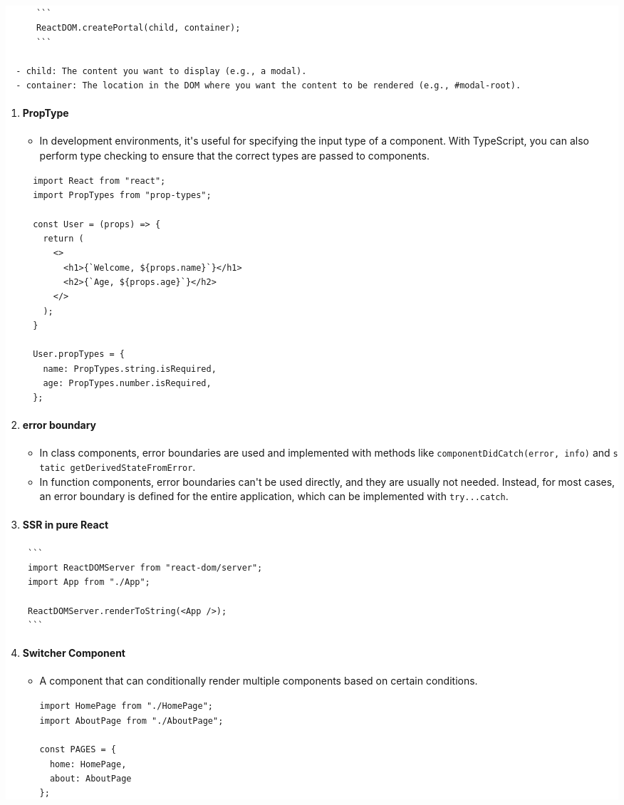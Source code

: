           ```
          ReactDOM.createPortal(child, container);
          ```

      - child: The content you want to display (e.g., a modal).
      - container: The location in the DOM where you want the content to be rendered (e.g., #modal-root).

1. #### PropType
      - In development environments, it's useful for specifying the input type of a component. With TypeScript, you can also perform type checking to ensure that the correct types are passed to components.

      ```
        import React from "react";
        import PropTypes from "prop-types";

        const User = (props) => {
          return (
            <>
              <h1>{`Welcome, ${props.name}`}</h1>
              <h2>{`Age, ${props.age}`}</h2>
            </>
          );
        }

        User.propTypes = {
          name: PropTypes.string.isRequired,
          age: PropTypes.number.isRequired,
        };
      ```

1. #### error boundary
      - In class components, error boundaries are used and implemented with methods like `componentDidCatch(error, info)` and `static getDerivedStateFromError`.
      - In function components, error boundaries can't be used directly, and they are usually not needed. Instead, for most cases, an error boundary is defined for the entire application, which can be implemented with `try...catch`.

1. #### SSR in pure React
        ```
        import ReactDOMServer from "react-dom/server";
        import App from "./App";

        ReactDOMServer.renderToString(<App />);
        ```

1. #### Switcher Component
      - A component that can conditionally render multiple components based on certain conditions.
        ```
        import HomePage from "./HomePage";
        import AboutPage from "./AboutPage";

        const PAGES = {
          home: HomePage,
          about: AboutPage
        };
